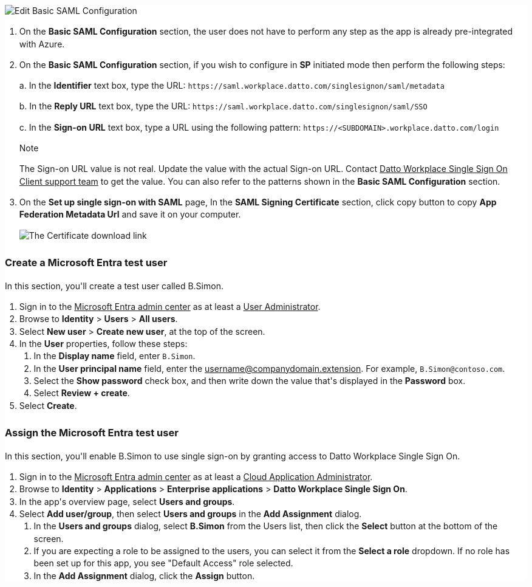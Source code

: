    ![Edit Basic SAML Configuration](common/edit-urls.png)

1. On the **Basic SAML Configuration** section, the user does not have to perform any step as the app is already pre-integrated with Azure.

1. On the **Basic SAML Configuration** section, if you wish to configure in **SP** initiated mode then perform the following steps:

    a. In the **Identifier** text box, type the URL:
    `https://saml.workplace.datto.com/singlesignon/saml/metadata`

    b. In the **Reply URL** text box, type the URL:
    `https://saml.workplace.datto.com/singlesignon/saml/SSO`

    c. In the **Sign-on URL** text box, type a URL using the following pattern:
    `https://<SUBDOMAIN>.workplace.datto.com/login`

    > [!NOTE]
	> The Sign-on URL value is not real. Update the value with the actual Sign-on URL. Contact [Datto Workplace Single Sign On Client support team](mailto:ms-sso-support@ot.soonr.com) to get the value. You can also refer to the patterns shown in the **Basic SAML Configuration** section.

1. On the **Set up single sign-on with SAML** page, In the **SAML Signing Certificate** section, click copy button to copy **App Federation Metadata Url** and save it on your computer.

	![The Certificate download link](common/copy-metadataurl.png)

<a name='create-an-azure-ad-test-user'></a>

### Create a Microsoft Entra test user

In this section, you'll create a test user called B.Simon.

1. Sign in to the [Microsoft Entra admin center](https://entra.microsoft.com) as at least a [User Administrator](~/identity/role-based-access-control/permissions-reference.md#user-administrator).
1. Browse to **Identity** > **Users** > **All users**.
1. Select **New user** > **Create new user**, at the top of the screen.
1. In the **User** properties, follow these steps:
   1. In the **Display name** field, enter `B.Simon`.  
   1. In the **User principal name** field, enter the username@companydomain.extension. For example, `B.Simon@contoso.com`.
   1. Select the **Show password** check box, and then write down the value that's displayed in the **Password** box.
   1. Select **Review + create**.
1. Select **Create**.

<a name='assign-the-azure-ad-test-user'></a>

### Assign the Microsoft Entra test user

In this section, you'll enable B.Simon to use single sign-on by granting access to Datto Workplace Single Sign On.

1. Sign in to the [Microsoft Entra admin center](https://entra.microsoft.com) as at least a [Cloud Application Administrator](~/identity/role-based-access-control/permissions-reference.md#cloud-application-administrator).
1. Browse to **Identity** > **Applications** > **Enterprise applications** > **Datto Workplace Single Sign On**.
1. In the app's overview page, select **Users and groups**.
1. Select **Add user/group**, then select **Users and groups** in the **Add Assignment** dialog.
   1. In the **Users and groups** dialog, select **B.Simon** from the Users list, then click the **Select** button at the bottom of the screen.
   1. If you are expecting a role to be assigned to the users, you can select it from the **Select a role** dropdown. If no role has been set up for this app, you see "Default Access" role selected.
   1. In the **Add Assignment** dialog, click the **Assign** button.
